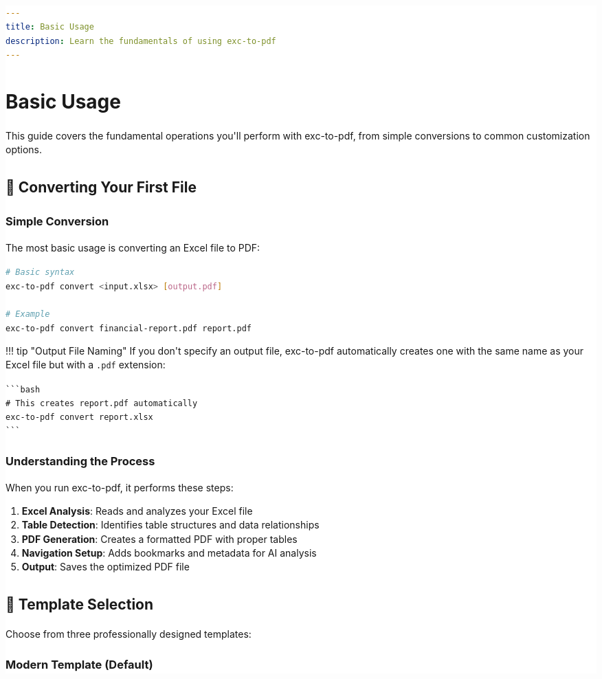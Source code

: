 ```yaml
---
title: Basic Usage
description: Learn the fundamentals of using exc-to-pdf
---
```


# Basic Usage

This guide covers the fundamental operations you'll perform with exc-to-pdf, from simple conversions to common customization options.

## 📄 Converting Your First File

### Simple Conversion

The most basic usage is converting an Excel file to PDF:

```bash
# Basic syntax
exc-to-pdf convert <input.xlsx> [output.pdf]

# Example
exc-to-pdf convert financial-report.pdf report.pdf
```

!!! tip "Output File Naming"
    If you don't specify an output file, exc-to-pdf automatically creates one with the same name as your Excel file but with a `.pdf` extension:

    ```bash
    # This creates report.pdf automatically
    exc-to-pdf convert report.xlsx
    ```

### Understanding the Process

When you run exc-to-pdf, it performs these steps:

1. **Excel Analysis**: Reads and analyzes your Excel file
2. **Table Detection**: Identifies table structures and data relationships
3. **PDF Generation**: Creates a formatted PDF with proper tables
4. **Navigation Setup**: Adds bookmarks and metadata for AI analysis
5. **Output**: Saves the optimized PDF file

## 🎨 Template Selection

Choose from three professionally designed templates:

### Modern Template (Default)
